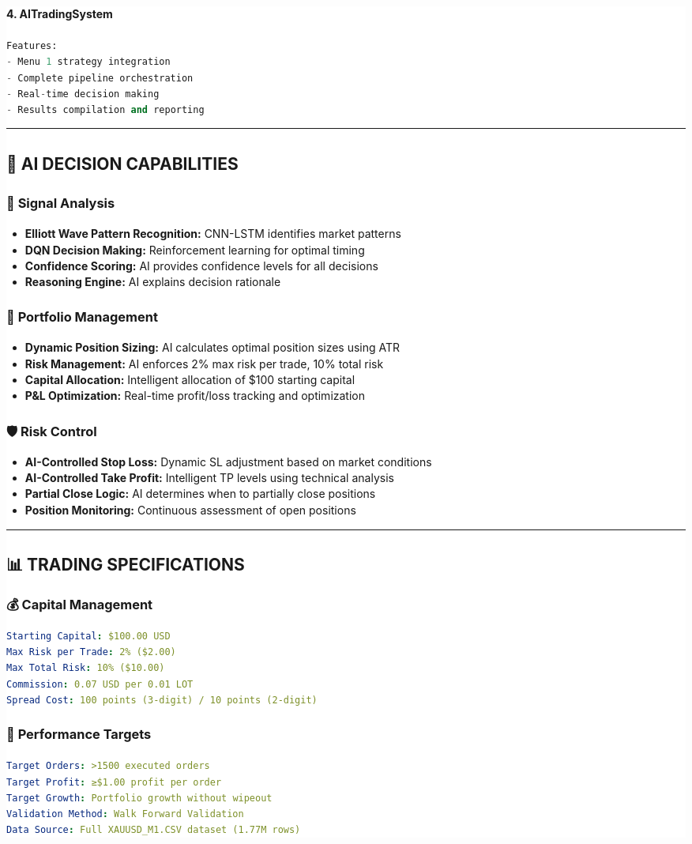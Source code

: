 #### 4. **AITradingSystem**
```python
Features:
- Menu 1 strategy integration
- Complete pipeline orchestration
- Real-time decision making
- Results compilation and reporting
```

---

## 🎯 **AI DECISION CAPABILITIES**

### 🧠 **Signal Analysis**
- **Elliott Wave Pattern Recognition:** CNN-LSTM identifies market patterns
- **DQN Decision Making:** Reinforcement learning for optimal timing
- **Confidence Scoring:** AI provides confidence levels for all decisions
- **Reasoning Engine:** AI explains decision rationale

### 💼 **Portfolio Management**
- **Dynamic Position Sizing:** AI calculates optimal position sizes using ATR
- **Risk Management:** AI enforces 2% max risk per trade, 10% total risk
- **Capital Allocation:** Intelligent allocation of $100 starting capital
- **P&L Optimization:** Real-time profit/loss tracking and optimization

### 🛡️ **Risk Control**
- **AI-Controlled Stop Loss:** Dynamic SL adjustment based on market conditions
- **AI-Controlled Take Profit:** Intelligent TP levels using technical analysis
- **Partial Close Logic:** AI determines when to partially close positions
- **Position Monitoring:** Continuous assessment of open positions

---

## 📊 **TRADING SPECIFICATIONS**

### 💰 **Capital Management**
```yaml
Starting Capital: $100.00 USD
Max Risk per Trade: 2% ($2.00)
Max Total Risk: 10% ($10.00)
Commission: 0.07 USD per 0.01 LOT
Spread Cost: 100 points (3-digit) / 10 points (2-digit)
```

### 🎯 **Performance Targets**
```yaml
Target Orders: >1500 executed orders
Target Profit: ≥$1.00 profit per order
Target Growth: Portfolio growth without wipeout
Validation Method: Walk Forward Validation
Data Source: Full XAUUSD_M1.CSV dataset (1.77M rows)
```
